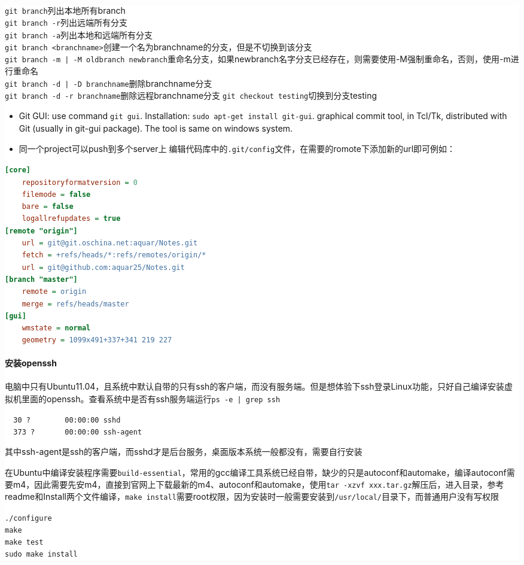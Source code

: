`git branch`列出本地所有branch  
`git branch -r`列出远端所有分支  
`git branch -a`列出本地和远端所有分支  
`git branch <branchname>`创建一个名为branchname的分支，但是不切换到该分支  
`git branch -m | -M oldbranch newbranch`重命名分支，如果newbranch名字分支已经存在，则需要使用-M强制重命名，否则，使用-m进行重命名  
`git branch -d | -D branchname`删除branchname分支  
`git branch -d -r branchname`删除远程branchname分支
`git checkout testing`切换到分支testing  

* Git GUI: use command `git gui`. 
  Installation: `sudo apt-get install git-gui`. graphical commit tool, in Tcl/Tk, distributed with Git (usually in git-gui package). The tool is same on windows system.

* 同一个project可以push到多个server上
  编辑代码库中的`.git/config`文件，在需要的romote下添加新的url即可例如：  
```ini
[core]
	repositoryformatversion = 0
	filemode = false
	bare = false
	logallrefupdates = true
[remote "origin"]
	url = git@git.oschina.net:aquar/Notes.git	
	fetch = +refs/heads/*:refs/remotes/origin/*
	url = git@github.com:aquar25/Notes.git
[branch "master"]
	remote = origin
	merge = refs/heads/master
[gui]
	wmstate = normal
	geometry = 1099x491+337+341 219 227
```

#### 安装openssh

电脑中只有Ubuntu11.04，且系统中默认自带的只有ssh的客户端，而没有服务端。但是想体验下ssh登录Linux功能，只好自己编译安装虚拟机里面的openssh。查看系统中是否有ssh服务端运行`ps -e | grep ssh`

```shell
  30 ?        00:00:00 sshd
  373 ?       00:00:00 ssh-agent
```

其中ssh-agent是ssh的客户端，而sshd才是后台服务，桌面版本系统一般都没有，需要自行安装

在Ubuntu中编译安装程序需要`build-essential`，常用的gcc编译工具系统已经自带，缺少的只是autoconf和automake，编译autoconf需要m4，因此需要先安m4，直接到官网上下载最新的m4、autoconf和automake，使用`tar -xzvf xxx.tar.gz`解压后，进入目录，参考readme和Install两个文件编译，`make install`需要root权限，因为安装时一般需要安装到`/usr/local/`目录下，而普通用户没有写权限

```
./configure 
make
make test
sudo make install
```
